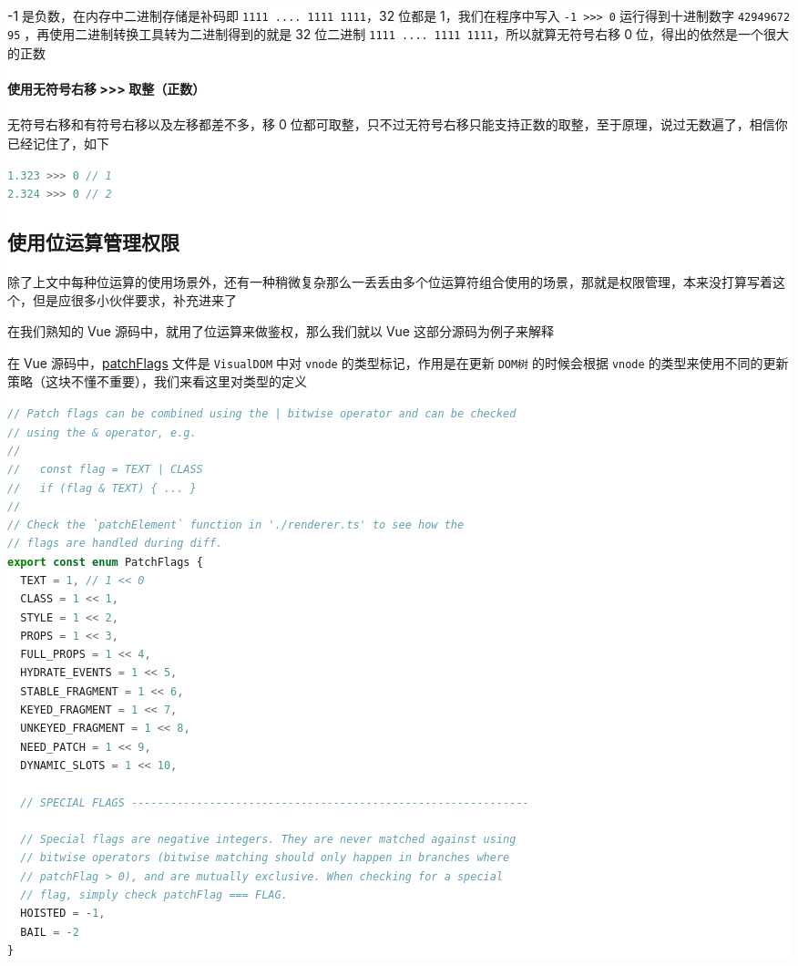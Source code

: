 -1 是负数，在内存中二进制存储是补码即 `1111 .... 1111 1111`，32 位都是 1，我们在程序中写入 `-1 >>> 0` 运行得到十进制数字 `4294967295` ，再使用二进制转换工具转为二进制得到的就是 32 位二进制 `1111 .... 1111 1111`，所以就算无符号右移 0 位，得出的依然是一个很大的正数



#### 使用无符号右移 >>> 取整（正数）

无符号右移和有符号右移以及左移都差不多，移 0 位都可取整，只不过无符号右移只能支持正数的取整，至于原理，说过无数遍了，相信你已经记住了，如下

```js
1.323 >>> 0 // 1
2.324 >>> 0 // 2
```



## 使用位运算管理权限

除了上文中每种位运算的使用场景外，还有一种稍微复杂那么一丢丢由多个位运算符组合使用的场景，那就是权限管理，本来没打算写着这个，但是应很多小伙伴要求，补充进来了

在我们熟知的 Vue 源码中，就用了位运算来做鉴权，那么我们就以 Vue 这部分源码为例子来解释

在 Vue 源码中，[patchFlags](https://github.com/vuejs/vue-next/blob/master/packages/shared/src/patchFlags.ts)  文件是 `VisualDOM` 中对 `vnode` 的类型标记，作用是在更新 `DOM树` 的时候会根据 `vnode` 的类型来使用不同的更新策略（这块不懂不重要），我们来看这里对类型的定义

```js
// Patch flags can be combined using the | bitwise operator and can be checked
// using the & operator, e.g.
//
//   const flag = TEXT | CLASS
//   if (flag & TEXT) { ... }
//
// Check the `patchElement` function in './renderer.ts' to see how the
// flags are handled during diff.
export const enum PatchFlags {
  TEXT = 1, // 1 << 0
  CLASS = 1 << 1,
  STYLE = 1 << 2,
  PROPS = 1 << 3,
  FULL_PROPS = 1 << 4,
  HYDRATE_EVENTS = 1 << 5,
  STABLE_FRAGMENT = 1 << 6,
  KEYED_FRAGMENT = 1 << 7,
  UNKEYED_FRAGMENT = 1 << 8,
  NEED_PATCH = 1 << 9,
  DYNAMIC_SLOTS = 1 << 10,

  // SPECIAL FLAGS -------------------------------------------------------------

  // Special flags are negative integers. They are never matched against using
  // bitwise operators (bitwise matching should only happen in branches where
  // patchFlag > 0), and are mutually exclusive. When checking for a special
  // flag, simply check patchFlag === FLAG.
  HOISTED = -1,
  BAIL = -2
}
```
